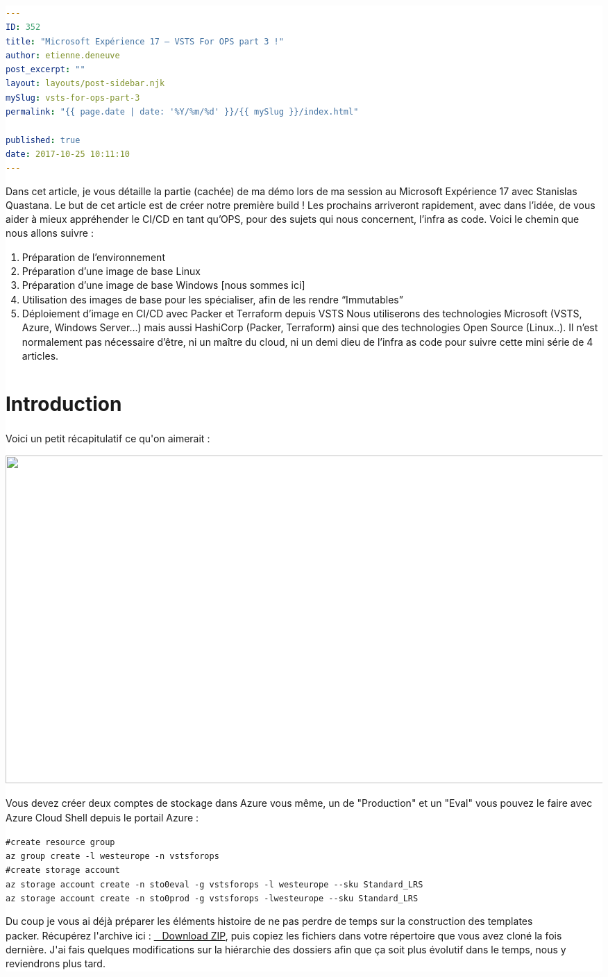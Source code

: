 ```yaml
---
ID: 352
title: "Microsoft Expérience 17 – VSTS For OPS part 3 !"
author: etienne.deneuve
post_excerpt: ""
layout: layouts/post-sidebar.njk
mySlug: vsts-for-ops-part-3
permalink: "{{ page.date | date: '%Y/%m/%d' }}/{{ mySlug }}/index.html"

published: true
date: 2017-10-25 10:11:10
---
```

Dans cet article, je vous détaille la partie (cachée) de ma démo lors de ma session au Microsoft Expérience 17 avec Stanislas Quastana. Le but de cet article est de créer notre première build ! Les prochains arriveront rapidement, avec dans l’idée, de vous aider à mieux appréhender le CI/CD en tant qu’OPS, pour des sujets qui nous concernent, l’infra as code.
Voici le chemin que nous allons suivre :
1. Préparation de l’environnement
2. Préparation d’une image de base Linux
3. Préparation d’une image de base Windows [nous sommes ici]
4. Utilisation des images de base pour les spécialiser, afin de les rendre “Immutables”
5. Déploiement d’image en CI/CD avec Packer et Terraform depuis VSTS
Nous utiliserons des technologies Microsoft (VSTS, Azure, Windows Server…) mais aussi HashiCorp (Packer, Terraform) ainsi que des technologies Open Source (Linux..). Il n’est normalement pas nécessaire d’être, ni un maître du cloud, ni un demi dieu de l’infra as code pour suivre cette mini série de 4 articles.

# Introduction

Voici un petit récapitulatif ce qu'on aimerait :

<img class="alignnone size-full wp-image-365" src="https://etienne.deneuve.xyz/wp-content/uploads/2017/10/Packer.png" alt="" width="1035" height="472" />

Vous devez créer deux comptes de stockage dans Azure vous même, un de "Production" et un "Eval" vous pouvez le faire avec Azure Cloud Shell depuis le portail Azure :

```
#create resource group
az group create -l westeurope -n vstsforops
#create storage account
az storage account create -n sto0eval -g vstsforops -l westeurope --sku Standard_LRS
az storage account create -n sto0prod -g vstsforops -lwesteurope --sku Standard_LRS
```

Du coup je vous ai déjà préparer les éléments histoire de ne pas perdre de temps sur la construction des templates packer. Récupérez l'archive ici : <a href="https://github.com/EtienneDeneuve/vsts-for-ops/archive/master.zip">   Download ZIP</a>, puis copiez les fichiers dans votre répertoire que vous avez cloné la fois dernière. J'ai fais quelques modifications sur la hiérarchie des dossiers afin que ça soit plus évolutif dans le temps, nous y reviendrons plus tard.
